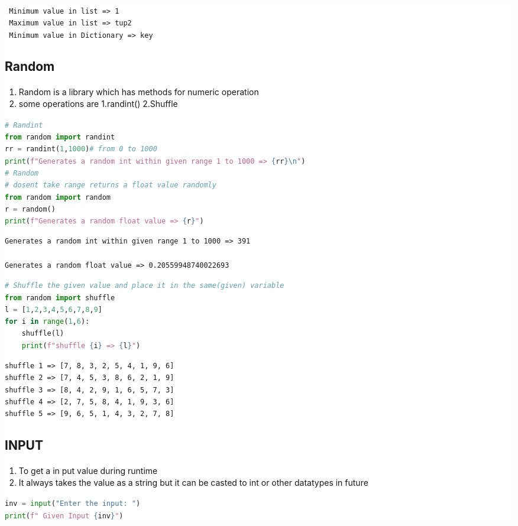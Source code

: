      Minimum value in list => 1
     Maximum value in list => tup2
     Minimum value in Dictionary => key
    


## Random
1. Random is a library which has methods for numeric operation
2. some operations are 
    1.randint()
    2.Shuffle


```python
# Randint
from random import randint
rr = randint(1,1000)# from 0 to 1000
print(f"Generates a random int within given range 1 to 1000 => {rr}\n")
# Random 
# dosent take range returns a float value randomly 
from random import random
r = random()
print(f"Generates a random float value => {r}")
```

    Generates a random int within given range 1 to 1000 => 391
    
    Generates a random float value => 0.20559948740022693



```python
# Shuffle the given value and place it in the same(given) variable 
from random import shuffle
l = [1,2,3,4,5,6,7,8,9]
for i in range(1,6):
    shuffle(l)
    print(f"shuffle {i} => {l}")
```

    shuffle 1 => [7, 8, 3, 2, 5, 4, 1, 9, 6]
    shuffle 2 => [7, 4, 5, 3, 8, 6, 2, 1, 9]
    shuffle 3 => [8, 4, 2, 9, 1, 6, 5, 7, 3]
    shuffle 4 => [2, 7, 5, 8, 4, 1, 9, 3, 6]
    shuffle 5 => [9, 6, 5, 1, 4, 3, 2, 7, 8]


## INPUT
1. To get a in put value during runtime
2. It always takes the value as a string but it can be casted to int or other datatypes in future


```python
inv = input("Enter the input: ")
print(f" Given Input {inv}")
```
